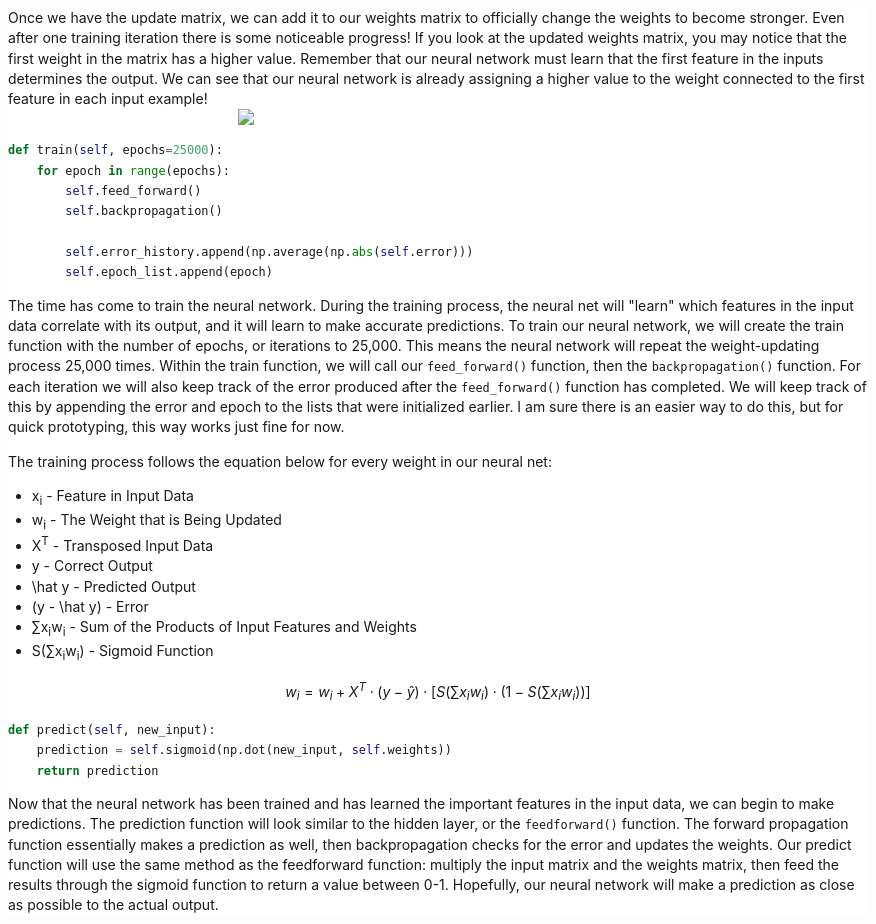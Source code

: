 Once we have the update matrix, we can add it to our weights matrix to officially change the weights to become stronger. Even after one training iteration there is some noticeable progress! If you look at the updated weights matrix, you may notice that the first weight in the matrix has a higher value. Remember that our neural network must learn that the first feature in the inputs determines the output. We can see that our neural network is already assigning a higher value to the weight connected to the first feature in each input example!
<img src='https://github.com/a-i-dan/a-i-dan.github.io/blob/master/images/NN_Revised/Untitled%20presentation-10.png?raw=true' style='display:block; margin:auto; width:400px;'>


```python
def train(self, epochs=25000):
    for epoch in range(epochs):
        self.feed_forward()
        self.backpropagation()

        self.error_history.append(np.average(np.abs(self.error)))
        self.epoch_list.append(epoch)
```

The time has come to train the neural network. During the training process, the neural net will "learn" which features in the input data correlate with its output, and it will learn to make accurate predictions. To train our neural network, we will create the train function with the number of epochs, or iterations to 25,000. This means the neural network will repeat the weight-updating process 25,000 times. Within the train function, we will call our `feed_forward()` function, then the `backpropagation()` function. For each iteration we will also keep track of the error produced after the `feed_forward()` function has completed. We will keep track of this by appending the error and epoch to the lists that were initialized earlier. I am sure there is an easier way to do this, but for quick prototyping, this way works just fine for now.

The training process follows the equation below for every weight in our neural net:
* x<sub>i</sub> - Feature in Input Data
* w<sub>i</sub> - The Weight that is Being Updated
* X<sup>T</sup> - Transposed Input Data
* y   - Correct Output
* \hat y - Predicted Output
* (y - \hat y) - Error
* &sum;x<sub>i</sub>w<sub>i</sub> - Sum of the Products of Input Features and Weights
* S(&sum;x<sub>i</sub>w<sub>i</sub>) - Sigmoid Function

$$ w_i = w_i + X^{T}\cdot(y - \hat y) \cdot [S(∑x_iw_i) \cdot (1 - S(∑x_iw_i))] $$


```python
def predict(self, new_input):
    prediction = self.sigmoid(np.dot(new_input, self.weights))
    return prediction
```

Now that the neural network has been trained and has learned the important features in the input data, we can begin to make predictions. The prediction function will look similar to the hidden layer, or the `feedforward()` function. The forward propagation function essentially makes a prediction as well, then backpropagation checks for the error and updates the weights. Our predict function will use the same method as the feedforward function: multiply the input matrix and the weights matrix, then feed the results through the sigmoid function to return a value between 0-1. Hopefully, our neural network will make a prediction as close as possible to the actual output.
